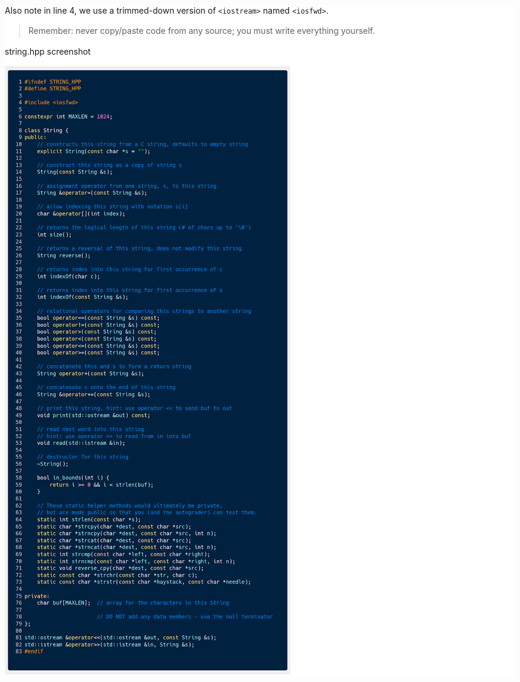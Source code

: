 Also note in line 4, we use a trimmed-down version of `<iostream>` named `<iosfwd>`.

> Remember: never copy/paste code from any source; you must write everything yourself.

string.hpp screenshot

![string.hpp screenshot](/assets/1-1.png)
